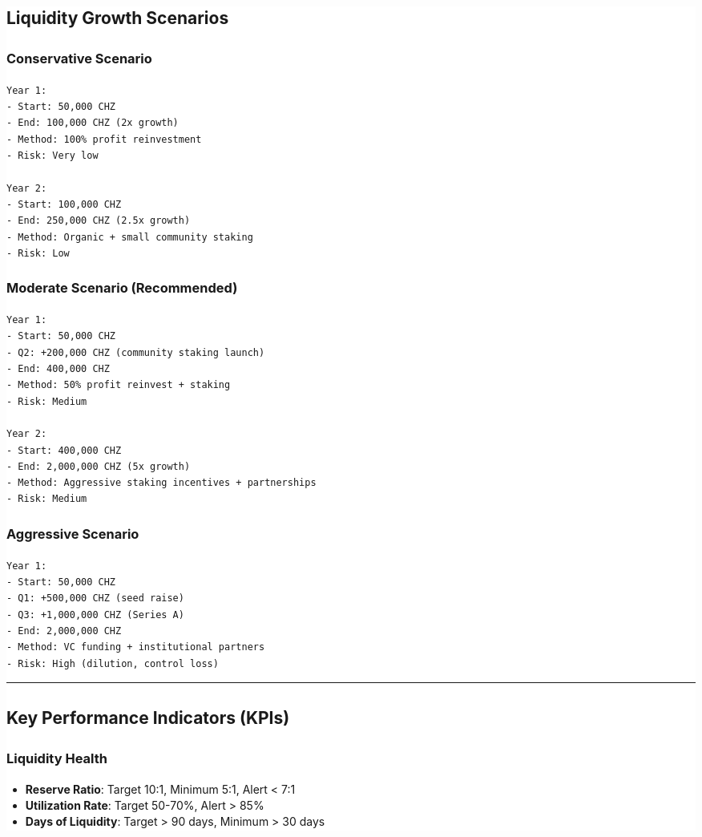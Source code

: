 ## Liquidity Growth Scenarios

### Conservative Scenario
```
Year 1:
- Start: 50,000 CHZ
- End: 100,000 CHZ (2x growth)
- Method: 100% profit reinvestment
- Risk: Very low

Year 2:
- Start: 100,000 CHZ
- End: 250,000 CHZ (2.5x growth)
- Method: Organic + small community staking
- Risk: Low
```

### Moderate Scenario (Recommended)
```
Year 1:
- Start: 50,000 CHZ
- Q2: +200,000 CHZ (community staking launch)
- End: 400,000 CHZ
- Method: 50% profit reinvest + staking
- Risk: Medium

Year 2:
- Start: 400,000 CHZ
- End: 2,000,000 CHZ (5x growth)
- Method: Aggressive staking incentives + partnerships
- Risk: Medium
```

### Aggressive Scenario
```
Year 1:
- Start: 50,000 CHZ
- Q1: +500,000 CHZ (seed raise)
- Q3: +1,000,000 CHZ (Series A)
- End: 2,000,000 CHZ
- Method: VC funding + institutional partners
- Risk: High (dilution, control loss)
```

---

## Key Performance Indicators (KPIs)

### Liquidity Health
- **Reserve Ratio**: Target 10:1, Minimum 5:1, Alert < 7:1
- **Utilization Rate**: Target 50-70%, Alert > 85%
- **Days of Liquidity**: Target > 90 days, Minimum > 30 days
